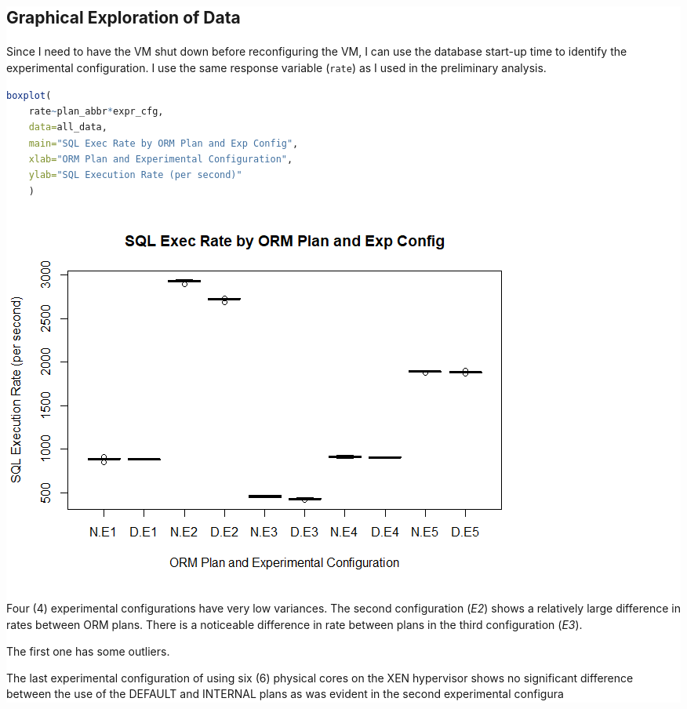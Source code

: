## Graphical Exploration of Data

Since I need to have the VM shut down before reconfiguring the VM, I can
use the database start-up time to identify the experimental
configuration. I use the same response variable (`rate`) as I used in
the preliminary analysis.


```r
boxplot(
    rate~plan_abbr*expr_cfg,
    data=all_data,
    main="SQL Exec Rate by ORM Plan and Exp Config",
    xlab="ORM Plan and Experimental Configuration",
    ylab="SQL Execution Rate (per second)"
    )
```

![](analysis_by_vm_files/figure-html/explore_data-1.png)

Four (4) experimental configurations have very low variances. The
second configuration (_E2_) shows a relatively large difference in
rates between ORM plans. There is a noticeable difference in rate
between plans in the third configuration (_E3_).

The first one has some outliers.

The last experimental configuration of using six (6) physical cores on
the XEN hypervisor shows no significant difference between the use of
the DEFAULT and INTERNAL plans as was evident in the second experimental
configura
